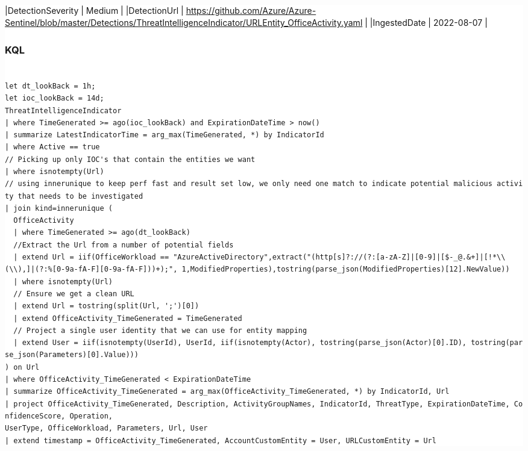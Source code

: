 |DetectionSeverity | Medium |
|DetectionUrl | https://github.com/Azure/Azure-Sentinel/blob/master/Detections/ThreatIntelligenceIndicator/URLEntity_OfficeActivity.yaml |
|IngestedDate | 2022-08-07 |

### KQL
```kql

let dt_lookBack = 1h;
let ioc_lookBack = 14d;
ThreatIntelligenceIndicator
| where TimeGenerated >= ago(ioc_lookBack) and ExpirationDateTime > now()
| summarize LatestIndicatorTime = arg_max(TimeGenerated, *) by IndicatorId
| where Active == true
// Picking up only IOC's that contain the entities we want
| where isnotempty(Url)
// using innerunique to keep perf fast and result set low, we only need one match to indicate potential malicious activity that needs to be investigated
| join kind=innerunique (
  OfficeActivity
  | where TimeGenerated >= ago(dt_lookBack)
  //Extract the Url from a number of potential fields
  | extend Url = iif(OfficeWorkload == "AzureActiveDirectory",extract("(http[s]?://(?:[a-zA-Z]|[0-9]|[$-_@.&+]|[!*\\(\\),]|(?:%[0-9a-fA-F][0-9a-fA-F]))+);", 1,ModifiedProperties),tostring(parse_json(ModifiedProperties)[12].NewValue))
  | where isnotempty(Url)
  // Ensure we get a clean URL
  | extend Url = tostring(split(Url, ';')[0])
  | extend OfficeActivity_TimeGenerated = TimeGenerated
  // Project a single user identity that we can use for entity mapping
  | extend User = iif(isnotempty(UserId), UserId, iif(isnotempty(Actor), tostring(parse_json(Actor)[0].ID), tostring(parse_json(Parameters)[0].Value)))
) on Url
| where OfficeActivity_TimeGenerated < ExpirationDateTime
| summarize OfficeActivity_TimeGenerated = arg_max(OfficeActivity_TimeGenerated, *) by IndicatorId, Url
| project OfficeActivity_TimeGenerated, Description, ActivityGroupNames, IndicatorId, ThreatType, ExpirationDateTime, ConfidenceScore, Operation, 
UserType, OfficeWorkload, Parameters, Url, User
| extend timestamp = OfficeActivity_TimeGenerated, AccountCustomEntity = User, URLCustomEntity = Url

```
